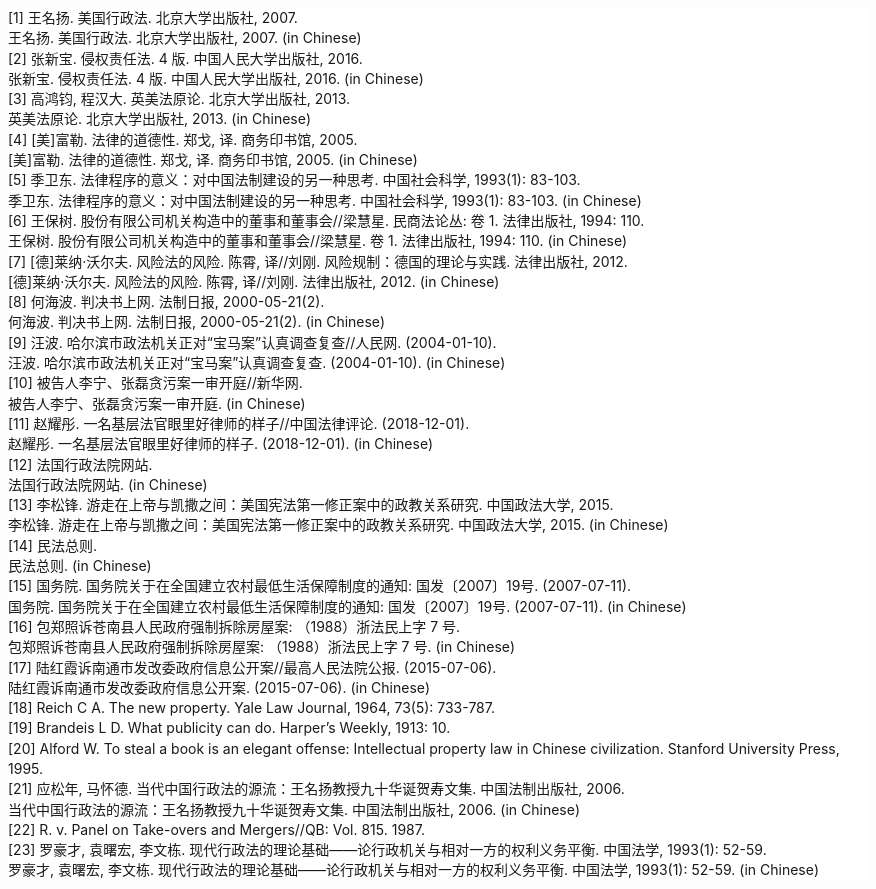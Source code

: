 <div class="csl-bib-body maxoffset-103 second-field-align-false hangingindent-false">
  <div class="csl-entry">[1]	王名扬. 美国行政法. 北京大学出版社, 2007.
    <div class="csl-block">王名扬. 美国行政法. 北京大学出版社, 2007. (in Chinese)</div>
  </div>
  <div class="csl-entry">[2]	张新宝. 侵权责任法. 4 版. 中国人民大学出版社, 2016.
    <div class="csl-block">张新宝. 侵权责任法. 4 版. 中国人民大学出版社, 2016. (in Chinese)</div>
  </div>
  <div class="csl-entry">[3]	高鸿钧, 程汉大. 英美法原论. 北京大学出版社, 2013.
    <div class="csl-block">英美法原论. 北京大学出版社, 2013. (in Chinese)</div>
  </div>
  <div class="csl-entry">[4]	[美]富勒. 法律的道德性. 郑戈, 译. 商务印书馆, 2005.
    <div class="csl-block">[美]富勒. 法律的道德性. 郑戈, 译. 商务印书馆, 2005. (in Chinese)</div>
  </div>
  <div class="csl-entry">[5]	季卫东. 法律程序的意义：对中国法制建设的另一种思考. 中国社会科学, 1993(1): 83-103.
    <div class="csl-block">季卫东. 法律程序的意义：对中国法制建设的另一种思考. 中国社会科学, 1993(1): 83-103. (in Chinese)</div>
  </div>
  <div class="csl-entry">[6]	王保树. 股份有限公司机关构造中的董事和董事会//梁慧星. 民商法论丛: 卷 1. 法律出版社, 1994: 110.
    <div class="csl-block">王保树. 股份有限公司机关构造中的董事和董事会//梁慧星. 卷 1. 法律出版社, 1994: 110. (in Chinese)</div>
  </div>
  <div class="csl-entry">[7]	[德]莱纳·沃尔夫. 风险法的风险. 陈霄, 译//刘刚. 风险规制：德国的理论与实践. 法律出版社, 2012.
    <div class="csl-block">[德]莱纳·沃尔夫. 风险法的风险. 陈霄, 译//刘刚. 法律出版社, 2012. (in Chinese)</div>
  </div>
  <div class="csl-entry">[8]	何海波. 判决书上网. 法制日报, 2000-05-21(2).
    <div class="csl-block">何海波. 判决书上网. 法制日报, 2000-05-21(2). (in Chinese)</div>
  </div>
  <div class="csl-entry">[9]	汪波. 哈尔滨市政法机关正对“宝马案”认真调查复查//人民网. (2004-01-10).
    <div class="csl-block">汪波. 哈尔滨市政法机关正对“宝马案”认真调查复查. (2004-01-10). (in Chinese)</div>
  </div>
  <div class="csl-entry">[10]	被告人李宁、张磊贪污案一审开庭//新华网.
    <div class="csl-block">被告人李宁、张磊贪污案一审开庭. (in Chinese)</div>
  </div>
  <div class="csl-entry">[11]	赵耀彤. 一名基层法官眼里好律师的样子//中国法律评论. (2018-12-01).
    <div class="csl-block">赵耀彤. 一名基层法官眼里好律师的样子. (2018-12-01). (in Chinese)</div>
  </div>
  <div class="csl-entry">[12]	法国行政法院网站.
    <div class="csl-block">法国行政法院网站. (in Chinese)</div>
  </div>
  <div class="csl-entry">[13]	李松锋. 游走在上帝与凯撒之间：美国宪法第一修正案中的政教关系研究. 中国政法大学, 2015.
    <div class="csl-block">李松锋. 游走在上帝与凯撒之间：美国宪法第一修正案中的政教关系研究. 中国政法大学, 2015. (in Chinese)</div>
  </div>
  <div class="csl-entry">[14]	民法总则.
    <div class="csl-block">民法总则. (in Chinese)</div>
  </div>
  <div class="csl-entry">[15]	国务院. 国务院关于在全国建立农村最低生活保障制度的通知: 国发〔2007〕19号. (2007-07-11).
    <div class="csl-block">国务院. 国务院关于在全国建立农村最低生活保障制度的通知: 国发〔2007〕19号. (2007-07-11). (in Chinese)</div>
  </div>
  <div class="csl-entry">[16]	包郑照诉苍南县人民政府强制拆除房屋案: （1988）浙法民上字 7 号.
    <div class="csl-block">包郑照诉苍南县人民政府强制拆除房屋案: （1988）浙法民上字 7 号. (in Chinese)</div>
  </div>
  <div class="csl-entry">[17]	陆红霞诉南通市发改委政府信息公开案//最高人民法院公报. (2015-07-06).
    <div class="csl-block">陆红霞诉南通市发改委政府信息公开案. (2015-07-06). (in Chinese)</div>
  </div>
  <div class="csl-entry">[18]	Reich C A. The new property. Yale Law Journal, 1964, 73(5): 733-787.</div>
  <div class="csl-entry">[19]	Brandeis L D. What publicity can do. Harper’s Weekly, 1913: 10.</div>
  <div class="csl-entry">[20]	Alford W. To steal a book is an elegant offense: Intellectual property law in Chinese civilization. Stanford University Press, 1995.</div>
  <div class="csl-entry">[21]	应松年, 马怀德. 当代中国行政法的源流：王名扬教授九十华诞贺寿文集. 中国法制出版社, 2006.
    <div class="csl-block">当代中国行政法的源流：王名扬教授九十华诞贺寿文集. 中国法制出版社, 2006. (in Chinese)</div>
  </div>
  <div class="csl-entry">[22]	R. v. Panel on Take-overs and Mergers//QB: Vol. 815. 1987.</div>
  <div class="csl-entry">[23]	罗豪才, 袁曙宏, 李文栋. 现代行政法的理论基础——论行政机关与相对一方的权利义务平衡. 中国法学, 1993(1): 52-59.
    <div class="csl-block">罗豪才, 袁曙宏, 李文栋. 现代行政法的理论基础——论行政机关与相对一方的权利义务平衡. 中国法学, 1993(1): 52-59. (in Chinese)</div>